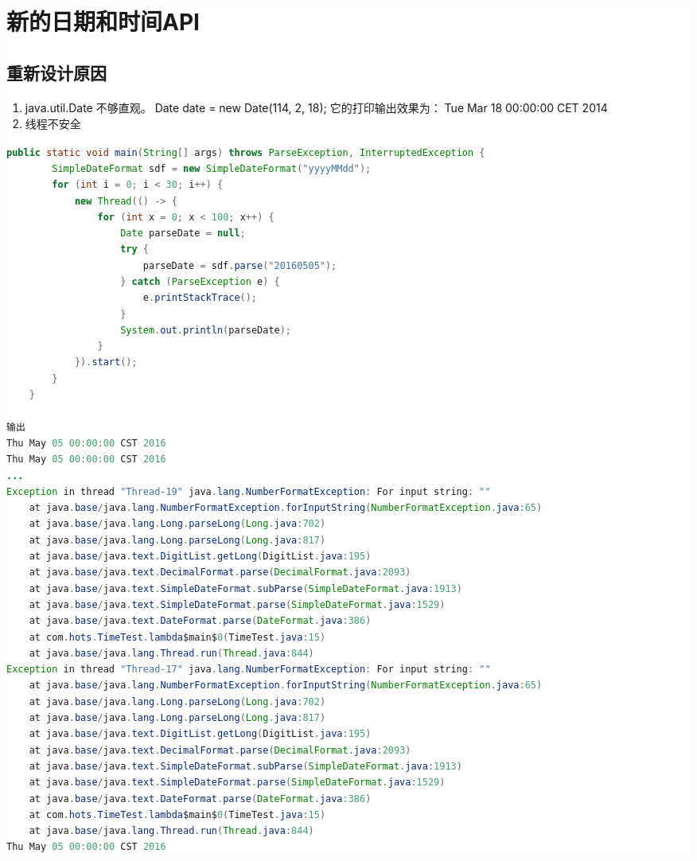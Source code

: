 # 新的日期和时间API

## 重新设计原因

1. java.util.Date 不够直观。
   Date date = new Date(114, 2, 18);
   它的打印输出效果为： Tue Mar 18 00:00:00 CET 2014
1. 线程不安全

```java
public static void main(String[] args) throws ParseException, InterruptedException {
        SimpleDateFormat sdf = new SimpleDateFormat("yyyyMMdd");
        for (int i = 0; i < 30; i++) {
            new Thread(() -> {
                for (int x = 0; x < 100; x++) {
                    Date parseDate = null;
                    try {
                        parseDate = sdf.parse("20160505");
                    } catch (ParseException e) {
                        e.printStackTrace();
                    }
                    System.out.println(parseDate);
                }
            }).start();
        }
    }

输出
Thu May 05 00:00:00 CST 2016
Thu May 05 00:00:00 CST 2016
...
Exception in thread "Thread-19" java.lang.NumberFormatException: For input string: ""
	at java.base/java.lang.NumberFormatException.forInputString(NumberFormatException.java:65)
	at java.base/java.lang.Long.parseLong(Long.java:702)
	at java.base/java.lang.Long.parseLong(Long.java:817)
	at java.base/java.text.DigitList.getLong(DigitList.java:195)
	at java.base/java.text.DecimalFormat.parse(DecimalFormat.java:2093)
	at java.base/java.text.SimpleDateFormat.subParse(SimpleDateFormat.java:1913)
	at java.base/java.text.SimpleDateFormat.parse(SimpleDateFormat.java:1529)
	at java.base/java.text.DateFormat.parse(DateFormat.java:386)
	at com.hots.TimeTest.lambda$main$0(TimeTest.java:15)
	at java.base/java.lang.Thread.run(Thread.java:844)
Exception in thread "Thread-17" java.lang.NumberFormatException: For input string: ""
	at java.base/java.lang.NumberFormatException.forInputString(NumberFormatException.java:65)
	at java.base/java.lang.Long.parseLong(Long.java:702)
	at java.base/java.lang.Long.parseLong(Long.java:817)
	at java.base/java.text.DigitList.getLong(DigitList.java:195)
	at java.base/java.text.DecimalFormat.parse(DecimalFormat.java:2093)
	at java.base/java.text.SimpleDateFormat.subParse(SimpleDateFormat.java:1913)
	at java.base/java.text.SimpleDateFormat.parse(SimpleDateFormat.java:1529)
	at java.base/java.text.DateFormat.parse(DateFormat.java:386)
	at com.hots.TimeTest.lambda$main$0(TimeTest.java:15)
	at java.base/java.lang.Thread.run(Thread.java:844)
Thu May 05 00:00:00 CST 2016
```

